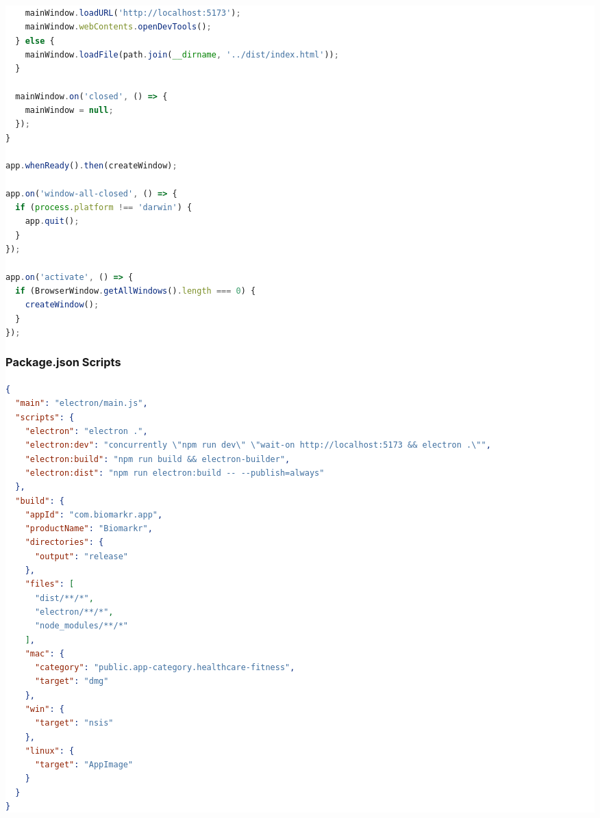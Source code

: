 ```javascript
    mainWindow.loadURL('http://localhost:5173');
    mainWindow.webContents.openDevTools();
  } else {
    mainWindow.loadFile(path.join(__dirname, '../dist/index.html'));
  }

  mainWindow.on('closed', () => {
    mainWindow = null;
  });
}

app.whenReady().then(createWindow);

app.on('window-all-closed', () => {
  if (process.platform !== 'darwin') {
    app.quit();
  }
});

app.on('activate', () => {
  if (BrowserWindow.getAllWindows().length === 0) {
    createWindow();
  }
});
```

### Package.json Scripts
```json
{
  "main": "electron/main.js",
  "scripts": {
    "electron": "electron .",
    "electron:dev": "concurrently \"npm run dev\" \"wait-on http://localhost:5173 && electron .\"",
    "electron:build": "npm run build && electron-builder",
    "electron:dist": "npm run electron:build -- --publish=always"
  },
  "build": {
    "appId": "com.biomarkr.app",
    "productName": "Biomarkr",
    "directories": {
      "output": "release"
    },
    "files": [
      "dist/**/*",
      "electron/**/*",
      "node_modules/**/*"
    ],
    "mac": {
      "category": "public.app-category.healthcare-fitness",
      "target": "dmg"
    },
    "win": {
      "target": "nsis"
    },
    "linux": {
      "target": "AppImage"
    }
  }
}
```
